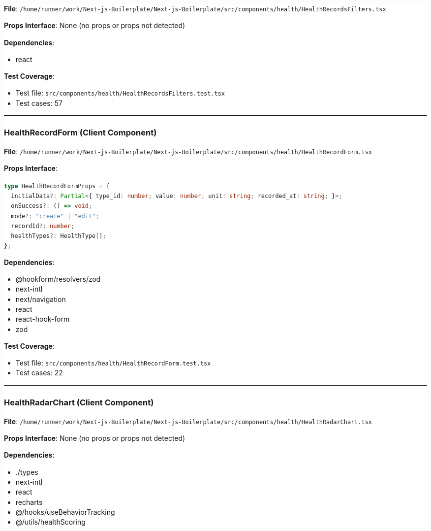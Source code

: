 **File**: `/home/runner/work/Next-js-Boilerplate/Next-js-Boilerplate/src/components/health/HealthRecordsFilters.tsx`

**Props Interface**: None (no props or props not detected)

**Dependencies**:
- react

**Test Coverage**:
- Test file: `src/components/health/HealthRecordsFilters.test.tsx`
- Test cases: 57

---

### HealthRecordForm (Client Component)

**File**: `/home/runner/work/Next-js-Boilerplate/Next-js-Boilerplate/src/components/health/HealthRecordForm.tsx`

**Props Interface**:
```typescript
type HealthRecordFormProps = {
  initialData?: Partial<{ type_id: number; value: number; unit: string; recorded_at: string; }>;
  onSuccess?: () => void;
  mode?: "create" | "edit";
  recordId?: number;
  healthTypes?: HealthType[];
};
```

**Dependencies**:
- @hookform/resolvers/zod
- next-intl
- next/navigation
- react
- react-hook-form
- zod

**Test Coverage**:
- Test file: `src/components/health/HealthRecordForm.test.tsx`
- Test cases: 22

---

### HealthRadarChart (Client Component)

**File**: `/home/runner/work/Next-js-Boilerplate/Next-js-Boilerplate/src/components/health/HealthRadarChart.tsx`

**Props Interface**: None (no props or props not detected)

**Dependencies**:
- ./types
- next-intl
- react
- recharts
- @/hooks/useBehaviorTracking
- @/utils/healthScoring
